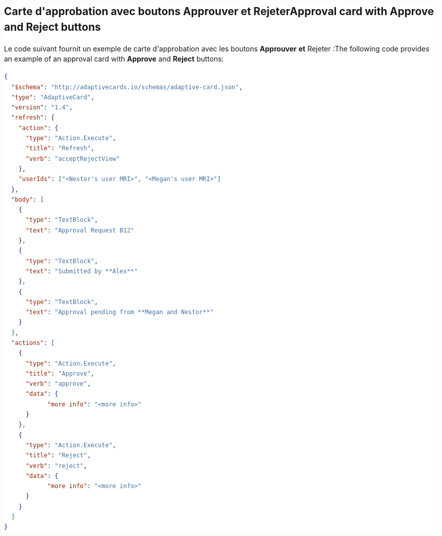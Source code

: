 ## <a name="approval-card-with-approve-and-reject-buttons"></a><span data-ttu-id="c2794-119">Carte d'approbation avec boutons Approuver et Rejeter</span><span class="sxs-lookup"><span data-stu-id="c2794-119">Approval card with Approve and Reject buttons</span></span>

<span data-ttu-id="c2794-120">Le code suivant fournit un exemple de carte d'approbation avec les boutons **Approuver** **et** Rejeter :</span><span class="sxs-lookup"><span data-stu-id="c2794-120">The following code provides an example of an approval card with **Approve** and **Reject** buttons:</span></span>

```JSON
{
  "$schema": "http://adaptivecards.io/schemas/adaptive-card.json",
  "type": "AdaptiveCard",
  "version": "1.4",
  "refresh": {
    "action": {
      "type": "Action.Execute",
      "title": "Refresh",
      "verb": "acceptRejectView"
    },
    "userIds": ["<Nestor's user MRI>", "<Megan's user MRI>"]
  },
  "body": [
    {
      "type": "TextBlock",
      "text": "Approval Request B12"
    },
    {
      "type": "TextBlock",
      "text": "Submitted by **Alex**"
    },
    {
      "type": "TextBlock",
      "text": "Approval pending from **Megan and Nestor**"
    }
  ],
  "actions": [
    {
      "type": "Action.Execute",
      "title": "Approve",
      "verb": "approve",
      "data": {
            "more info": "<more info>"
      }
    },
    {
      "type": "Action.Execute",
      "title": "Reject",
      "verb": "reject",
      "data": {
            "more info": "<more info>"
      }
    }
  ]
}
```

